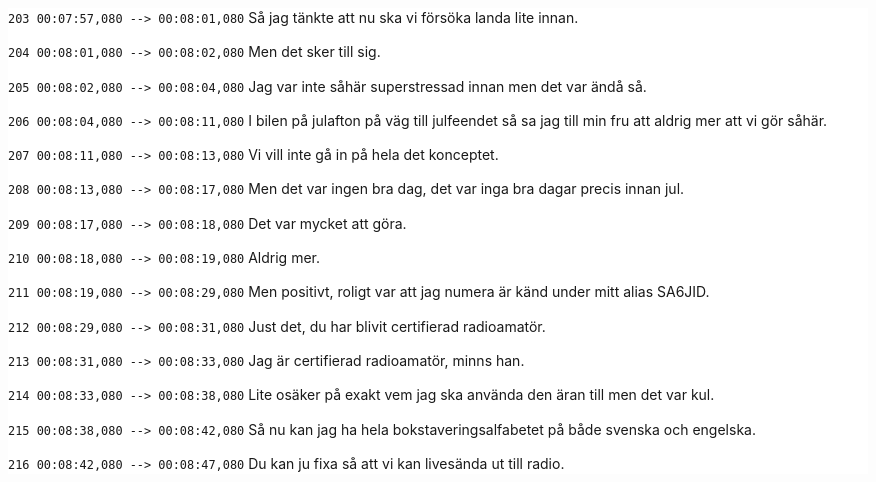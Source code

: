 

`203 00:07:57,080 --> 00:08:01,080`
Så jag tänkte att nu ska vi försöka landa lite innan.



`204 00:08:01,080 --> 00:08:02,080`
Men det sker till sig.



`205 00:08:02,080 --> 00:08:04,080`
Jag var inte såhär superstressad innan men det var ändå så.



`206 00:08:04,080 --> 00:08:11,080`
I bilen på julafton på väg till julfeendet så sa jag till min fru att aldrig mer att vi gör såhär.



`207 00:08:11,080 --> 00:08:13,080`
Vi vill inte gå in på hela det konceptet.



`208 00:08:13,080 --> 00:08:17,080`
Men det var ingen bra dag, det var inga bra dagar precis innan jul.



`209 00:08:17,080 --> 00:08:18,080`
Det var mycket att göra.



`210 00:08:18,080 --> 00:08:19,080`
Aldrig mer.



`211 00:08:19,080 --> 00:08:29,080`
Men positivt, roligt var att jag numera är känd under mitt alias SA6JID.



`212 00:08:29,080 --> 00:08:31,080`
Just det, du har blivit certifierad radioamatör.



`213 00:08:31,080 --> 00:08:33,080`
Jag är certifierad radioamatör, minns han.



`214 00:08:33,080 --> 00:08:38,080`
Lite osäker på exakt vem jag ska använda den äran till men det var kul.



`215 00:08:38,080 --> 00:08:42,080`
Så nu kan jag ha hela bokstaveringsalfabetet på både svenska och engelska.



`216 00:08:42,080 --> 00:08:47,080`
Du kan ju fixa så att vi kan livesända ut till radio.
